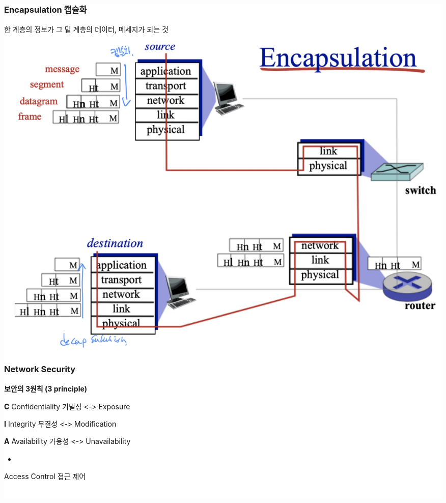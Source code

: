 
### Encapsulation 캡슐화 

한 계층의 정보가 그 밑 계층의 데이터, 메세지가 되는 것

![](./images/encapsulation.png)

 

### Network Security 
**보안의 3원칙 (3 principle)**

**C** Confidentiality 기밀성 <-> Exposure

**I** Integrity 무결성 <-> Modification 

**A** Availability 가용성 <-> Unavailability 

+

Access Control 접근 제어 

 
 <br/>
 